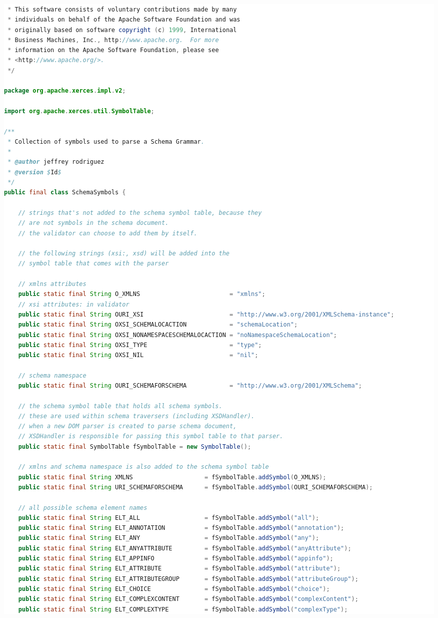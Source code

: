 ```java
 * This software consists of voluntary contributions made by many
 * individuals on behalf of the Apache Software Foundation and was
 * originally based on software copyright (c) 1999, International
 * Business Machines, Inc., http://www.apache.org.  For more
 * information on the Apache Software Foundation, please see
 * <http://www.apache.org/>.
 */

package org.apache.xerces.impl.v2;

import org.apache.xerces.util.SymbolTable;

/**
 * Collection of symbols used to parse a Schema Grammar.
 *
 * @author jeffrey rodriguez
 * @version $Id$
 */
public final class SchemaSymbols {

    // strings that's not added to the schema symbol table, because they
    // are not symbols in the schema document.
    // the validator can choose to add them by itself.

    // the following strings (xsi:, xsd) will be added into the
    // symbol table that comes with the parser

    // xmlns attributes
    public static final String O_XMLNS                         = "xmlns";
    // xsi attributes: in validator
    public static final String OURI_XSI                        = "http://www.w3.org/2001/XMLSchema-instance";
    public static final String OXSI_SCHEMALOCACTION            = "schemaLocation";
    public static final String OXSI_NONAMESPACESCHEMALOCACTION = "noNamespaceSchemaLocation";
    public static final String OXSI_TYPE                       = "type";
    public static final String OXSI_NIL                        = "nil";

    // schema namespace
    public static final String OURI_SCHEMAFORSCHEMA            = "http://www.w3.org/2001/XMLSchema";

    // the schema symbol table that holds all schema symbols.
    // these are used within schema traversers (including XSDHandler).
    // when a new DOM parser is created to parse schema document,
    // XSDHandler is responsible for passing this symbol table to that parser.
    public static final SymbolTable fSymbolTable = new SymbolTable();

    // xmlns and schema namespace is also added to the schema symbol table
    public static final String XMLNS                    = fSymbolTable.addSymbol(O_XMLNS);
    public static final String URI_SCHEMAFORSCHEMA      = fSymbolTable.addSymbol(OURI_SCHEMAFORSCHEMA);

    // all possible schema element names
    public static final String ELT_ALL                  = fSymbolTable.addSymbol("all");
    public static final String ELT_ANNOTATION           = fSymbolTable.addSymbol("annotation");
    public static final String ELT_ANY                  = fSymbolTable.addSymbol("any");
    public static final String ELT_ANYATTRIBUTE         = fSymbolTable.addSymbol("anyAttribute");
    public static final String ELT_APPINFO              = fSymbolTable.addSymbol("appinfo");
    public static final String ELT_ATTRIBUTE            = fSymbolTable.addSymbol("attribute");
    public static final String ELT_ATTRIBUTEGROUP       = fSymbolTable.addSymbol("attributeGroup");
    public static final String ELT_CHOICE               = fSymbolTable.addSymbol("choice");
    public static final String ELT_COMPLEXCONTENT       = fSymbolTable.addSymbol("complexContent");
    public static final String ELT_COMPLEXTYPE          = fSymbolTable.addSymbol("complexType");
```